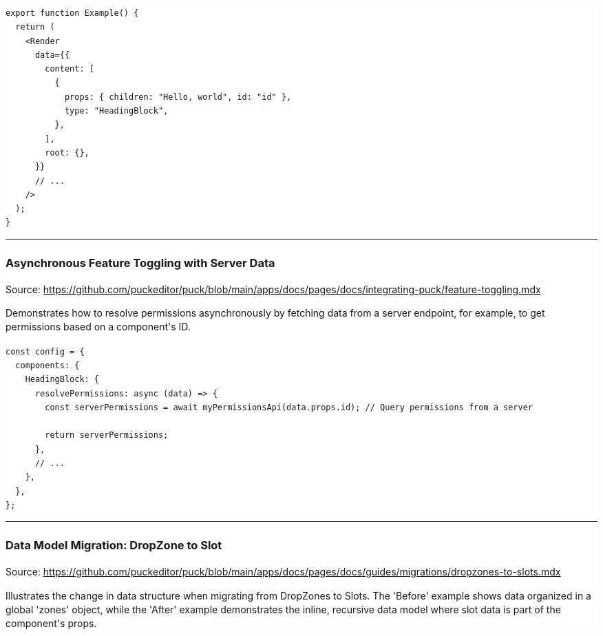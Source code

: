 ```tsx
export function Example() {
  return (
    <Render
      data={{
        content: [
          {
            props: { children: "Hello, world", id: "id" },
            type: "HeadingBlock",
          },
        ],
        root: {},
      }}
      // ...
    />
  );
}
```

--------------------------------

### Asynchronous Feature Toggling with Server Data

Source: https://github.com/puckeditor/puck/blob/main/apps/docs/pages/docs/integrating-puck/feature-toggling.mdx

Demonstrates how to resolve permissions asynchronously by fetching data from a server endpoint, for example, to get permissions based on a component's ID.

```tsx
const config = {
  components: {
    HeadingBlock: {
      resolvePermissions: async (data) => {
        const serverPermissions = await myPermissionsApi(data.props.id); // Query permissions from a server

        return serverPermissions;
      },
      // ...
    },
  },
};
```

--------------------------------

### Data Model Migration: DropZone to Slot

Source: https://github.com/puckeditor/puck/blob/main/apps/docs/pages/docs/guides/migrations/dropzones-to-slots.mdx

Illustrates the change in data structure when migrating from DropZones to Slots. The 'Before' example shows data organized in a global 'zones' object, while the 'After' example demonstrates the inline, recursive data model where slot data is part of the component's props.
